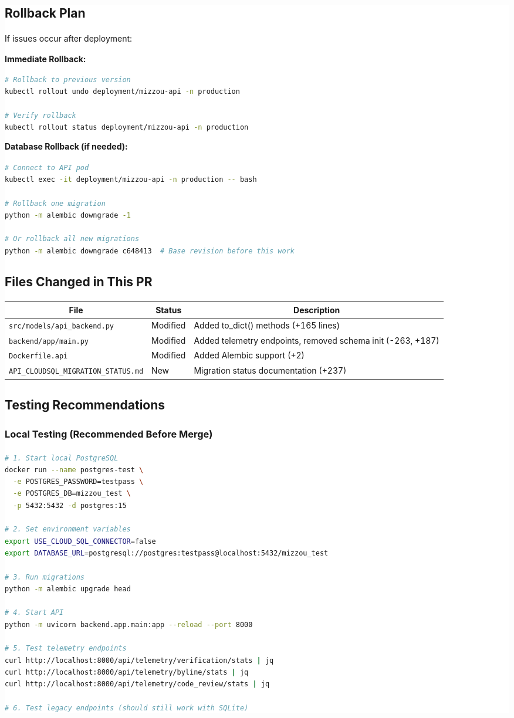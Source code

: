 ## Rollback Plan

If issues occur after deployment:

**Immediate Rollback:**
```bash
# Rollback to previous version
kubectl rollout undo deployment/mizzou-api -n production

# Verify rollback
kubectl rollout status deployment/mizzou-api -n production
```

**Database Rollback (if needed):**
```bash
# Connect to API pod
kubectl exec -it deployment/mizzou-api -n production -- bash

# Rollback one migration
python -m alembic downgrade -1

# Or rollback all new migrations
python -m alembic downgrade c648413  # Base revision before this work
```

## Files Changed in This PR

| File | Status | Description |
|------|--------|-------------|
| `src/models/api_backend.py` | Modified | Added to_dict() methods (+165 lines) |
| `backend/app/main.py` | Modified | Added telemetry endpoints, removed schema init (-263, +187) |
| `Dockerfile.api` | Modified | Added Alembic support (+2) |
| `API_CLOUDSQL_MIGRATION_STATUS.md` | New | Migration status documentation (+237) |

## Testing Recommendations

### Local Testing (Recommended Before Merge)

```bash
# 1. Start local PostgreSQL
docker run --name postgres-test \
  -e POSTGRES_PASSWORD=testpass \
  -e POSTGRES_DB=mizzou_test \
  -p 5432:5432 -d postgres:15

# 2. Set environment variables
export USE_CLOUD_SQL_CONNECTOR=false
export DATABASE_URL=postgresql://postgres:testpass@localhost:5432/mizzou_test

# 3. Run migrations
python -m alembic upgrade head

# 4. Start API
python -m uvicorn backend.app.main:app --reload --port 8000

# 5. Test telemetry endpoints
curl http://localhost:8000/api/telemetry/verification/stats | jq
curl http://localhost:8000/api/telemetry/byline/stats | jq
curl http://localhost:8000/api/telemetry/code_review/stats | jq

# 6. Test legacy endpoints (should still work with SQLite)
```